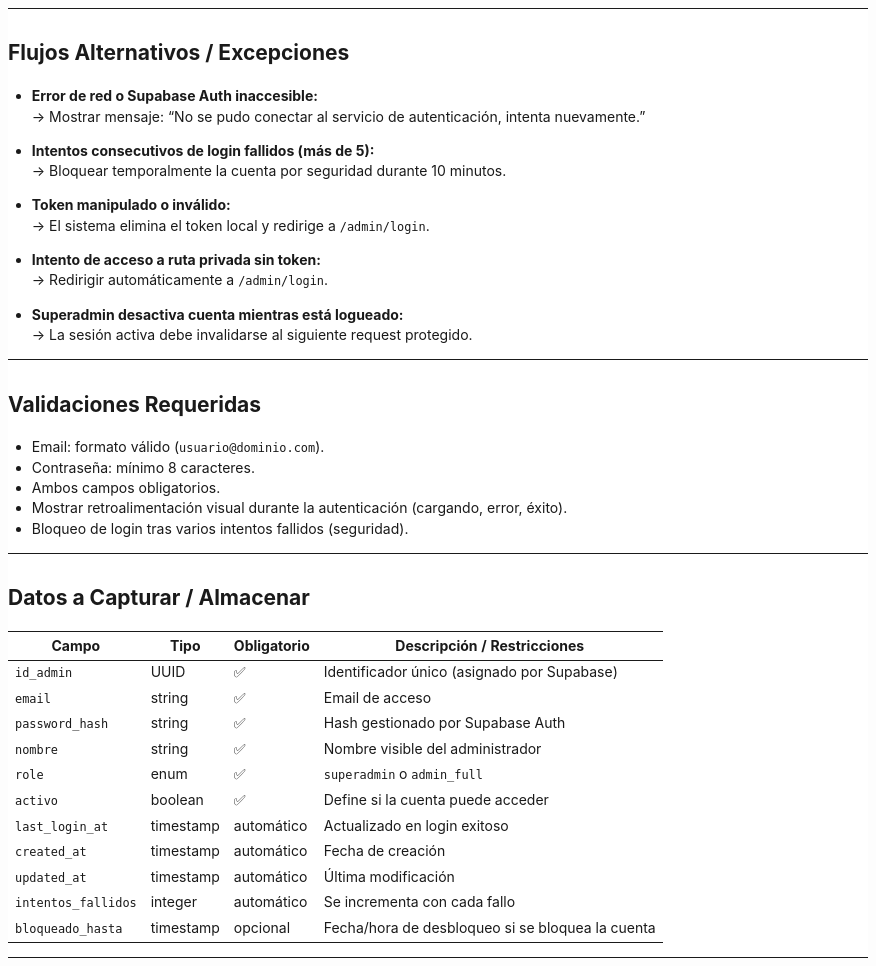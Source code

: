 
---

## Flujos Alternativos / Excepciones

- **Error de red o Supabase Auth inaccesible:**  
  → Mostrar mensaje: “No se pudo conectar al servicio de autenticación, intenta nuevamente.”

- **Intentos consecutivos de login fallidos (más de 5):**  
  → Bloquear temporalmente la cuenta por seguridad durante 10 minutos.

- **Token manipulado o inválido:**  
  → El sistema elimina el token local y redirige a `/admin/login`.

- **Intento de acceso a ruta privada sin token:**  
  → Redirigir automáticamente a `/admin/login`.

- **Superadmin desactiva cuenta mientras está logueado:**  
  → La sesión activa debe invalidarse al siguiente request protegido.

---

## Validaciones Requeridas
- Email: formato válido (`usuario@dominio.com`).  
- Contraseña: mínimo 8 caracteres.  
- Ambos campos obligatorios.  
- Mostrar retroalimentación visual durante la autenticación (cargando, error, éxito).  
- Bloqueo de login tras varios intentos fallidos (seguridad).  

---

## Datos a Capturar / Almacenar

| Campo | Tipo | Obligatorio | Descripción / Restricciones |
|--------|------|-------------|-----------------------------|
| `id_admin` | UUID | ✅ | Identificador único (asignado por Supabase) |
| `email` | string | ✅ | Email de acceso |
| `password_hash` | string | ✅ | Hash gestionado por Supabase Auth |
| `nombre` | string | ✅ | Nombre visible del administrador |
| `role` | enum | ✅ | `superadmin` o `admin_full` |
| `activo` | boolean | ✅ | Define si la cuenta puede acceder |
| `last_login_at` | timestamp | automático | Actualizado en login exitoso |
| `created_at` | timestamp | automático | Fecha de creación |
| `updated_at` | timestamp | automático | Última modificación |
| `intentos_fallidos` | integer | automático | Se incrementa con cada fallo |
| `bloqueado_hasta` | timestamp | opcional | Fecha/hora de desbloqueo si se bloquea la cuenta |

---